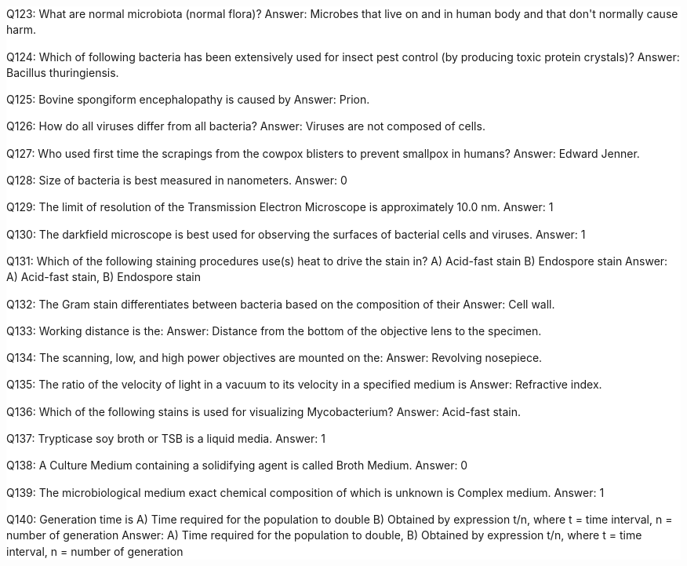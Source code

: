 Q123: What are normal microbiota (normal flora)?
Answer: Microbes that live on and in human body and that don't normally cause harm.

Q124: Which of following bacteria has been extensively used for insect pest control (by producing toxic protein crystals)?
Answer: Bacillus thuringiensis.

Q125: Bovine spongiform encephalopathy is caused by
Answer: Prion.

Q126: How do all viruses differ from all bacteria?
Answer: Viruses are not composed of cells.

Q127: Who used first time the scrapings from the cowpox blisters to prevent smallpox in humans?
Answer: Edward Jenner.

Q128: Size of bacteria is best measured in nanometers.
Answer: 0

Q129: The limit of resolution of the Transmission Electron Microscope is approximately 10.0 nm.
Answer: 1

Q130: The darkfield microscope is best used for observing the surfaces of bacterial cells and viruses.
Answer: 1

Q131: Which of the following staining procedures use(s) heat to drive the stain in?
A) Acid-fast stain
B) Endospore stain
Answer: A) Acid-fast stain, B) Endospore stain

Q132: The Gram stain differentiates between bacteria based on the composition of their
Answer: Cell wall.

Q133: Working distance is the:
Answer: Distance from the bottom of the objective lens to the specimen.

Q134: The scanning, low, and high power objectives are mounted on the:
Answer: Revolving nosepiece.

Q135: The ratio of the velocity of light in a vacuum to its velocity in a specified medium is
Answer: Refractive index.

Q136: Which of the following stains is used for visualizing Mycobacterium?
Answer: Acid-fast stain.

Q137: Trypticase soy broth or TSB is a liquid media.
Answer: 1

Q138: A Culture Medium containing a solidifying agent is called Broth Medium.
Answer: 0

Q139: The microbiological medium exact chemical composition of which is unknown is Complex medium.
Answer: 1

Q140: Generation time is
A) Time required for the population to double
B) Obtained by expression t/n, where t = time interval, n = number of generation
Answer: A) Time required for the population to double, B) Obtained by expression t/n, where t = time interval, n = number of generation
